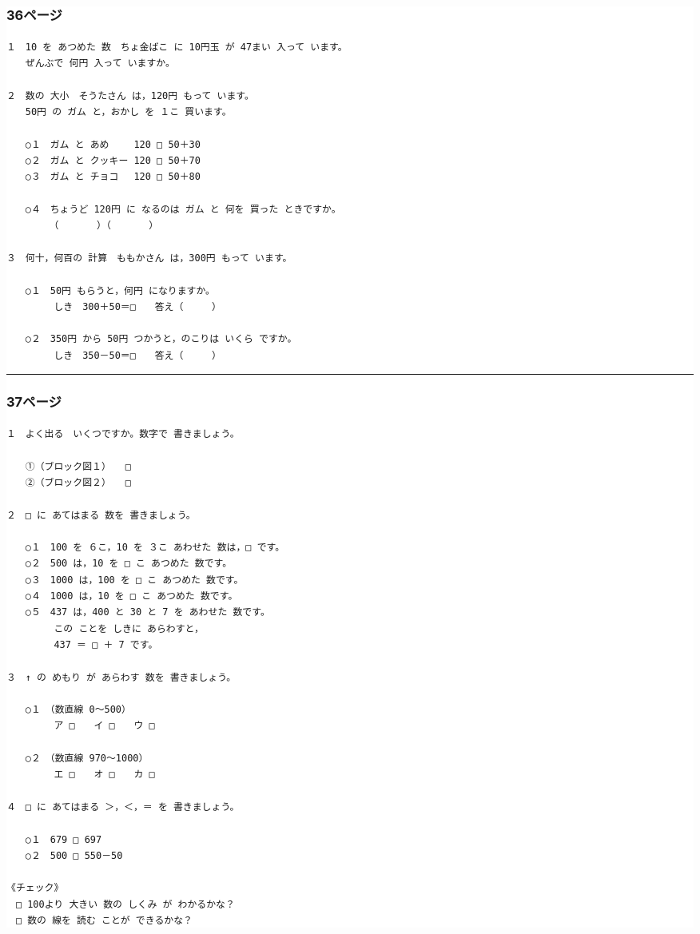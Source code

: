 ### 36ページ

```
１　10 を あつめた 数　ちょ金ばこ に 10円玉 が 47まい 入って います。
　　ぜんぶで 何円 入って いますか。

２　数の 大小　そうたさん は，120円 もって います。
　　50円 の ガム と，おかし を １こ 買います。

　　○１　ガム と あめ　　 120 □ 50＋30
　　○２　ガム と クッキー 120 □ 50＋70
　　○３　ガム と チョコ　 120 □ 50＋80

　　○４　ちょうど 120円 に なるのは ガム と 何を 買った ときですか。
　　　　　（　　　　）（　　　　）

３　何十，何百の 計算　ももかさん は，300円 もって います。

　　○１　50円 もらうと，何円 になりますか。
　　　　　しき　300＋50＝□　　答え（　　　）

　　○２　350円 から 50円 つかうと，のこりは いくら ですか。
　　　　　しき　350－50＝□　　答え（　　　）
```

---

### 37ページ

```
１　よく出る　いくつですか。数字で 書きましょう。

　　①（ブロック図１）　　□
　　②（ブロック図２）　　□

２　□ に あてはまる 数を 書きましょう。

　　○１　100 を ６こ，10 を ３こ あわせた 数は，□ です。
　　○２　500 は，10 を □ こ あつめた 数です。
　　○３　1000 は，100 を □ こ あつめた 数です。
　　○４　1000 は，10 を □ こ あつめた 数です。
　　○５　437 は，400 と 30 と 7 を あわせた 数です。
　　　　　この ことを しきに あらわすと，
　　　　　437 ＝ □ ＋ 7 です。

３　↑ の めもり が あらわす 数を 書きましょう。

　　○１　（数直線 0〜500）  
　　　　　ア □　　イ □　　ウ □

　　○２　（数直線 970〜1000）  
　　　　　エ □　　オ □　　カ □

４　□ に あてはまる ＞，＜，＝ を 書きましょう。

　　○１　679 □ 697
　　○２　500 □ 550－50

《チェック》
　□ 100より 大きい 数の しくみ が わかるかな？  
　□ 数の 線を 読む ことが できるかな？
```
